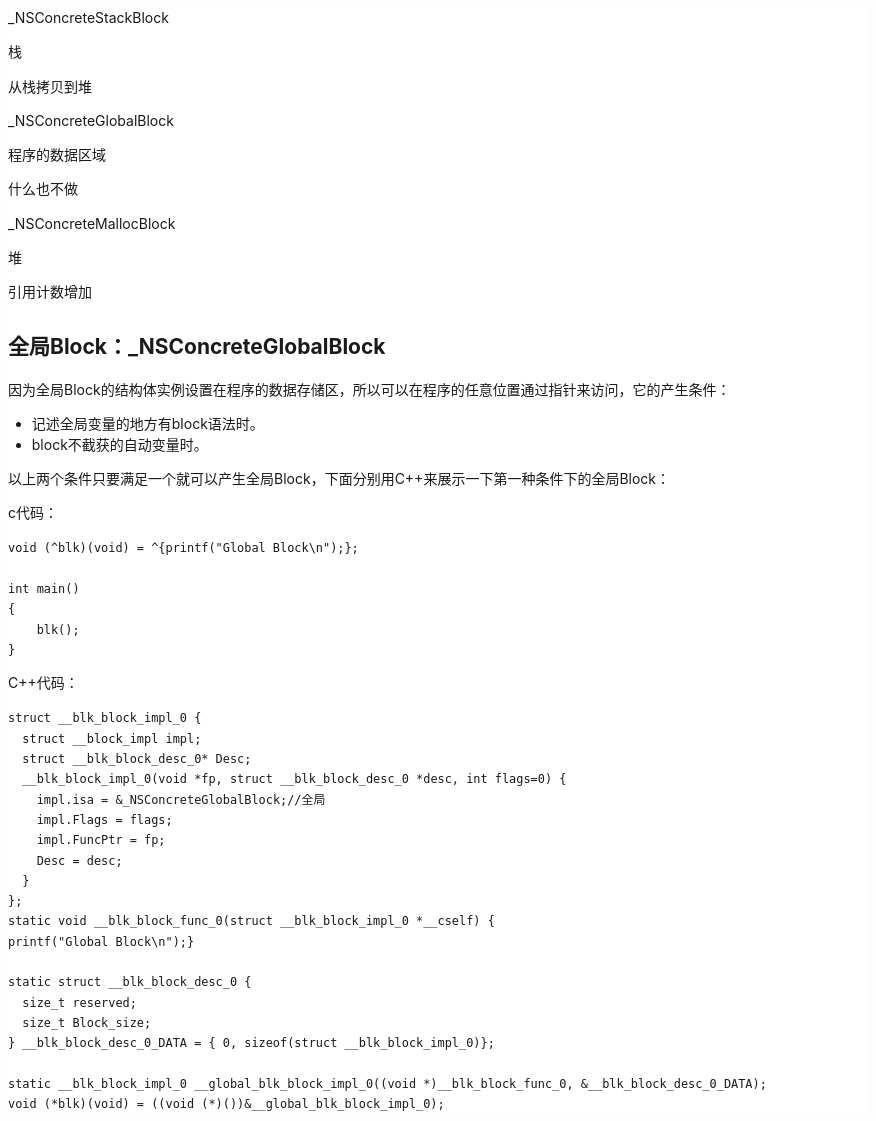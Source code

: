 \_NSConcreteStackBlock

栈

从栈拷贝到堆

\_NSConcreteGlobalBlock

程序的数据区域

什么也不做

\_NSConcreteMallocBlock

堆

引用计数增加

全局Block：\_NSConcreteGlobalBlock
-------------------------------

因为全局Block的结构体实例设置在程序的数据存储区，所以可以在程序的任意位置通过指针来访问，它的产生条件：

*   记述全局变量的地方有block语法时。
*   block不截获的自动变量时。

以上两个条件只要满足一个就可以产生全局Block，下面分别用C++来展示一下第一种条件下的全局Block：

c代码：

    void (^blk)(void) = ^{printf("Global Block\n");};
    
    int main()
    {
        blk();
    }
    
    

C++代码：

    struct __blk_block_impl_0 {
      struct __block_impl impl;
      struct __blk_block_desc_0* Desc;
      __blk_block_impl_0(void *fp, struct __blk_block_desc_0 *desc, int flags=0) {
        impl.isa = &_NSConcreteGlobalBlock;//全局
        impl.Flags = flags;
        impl.FuncPtr = fp;
        Desc = desc;
      }
    };
    static void __blk_block_func_0(struct __blk_block_impl_0 *__cself) {
    printf("Global Block\n");}
    
    static struct __blk_block_desc_0 {
      size_t reserved;
      size_t Block_size;
    } __blk_block_desc_0_DATA = { 0, sizeof(struct __blk_block_impl_0)};
    
    static __blk_block_impl_0 __global_blk_block_impl_0((void *)__blk_block_func_0, &__blk_block_desc_0_DATA);
    void (*blk)(void) = ((void (*)())&__global_blk_block_impl_0);
    